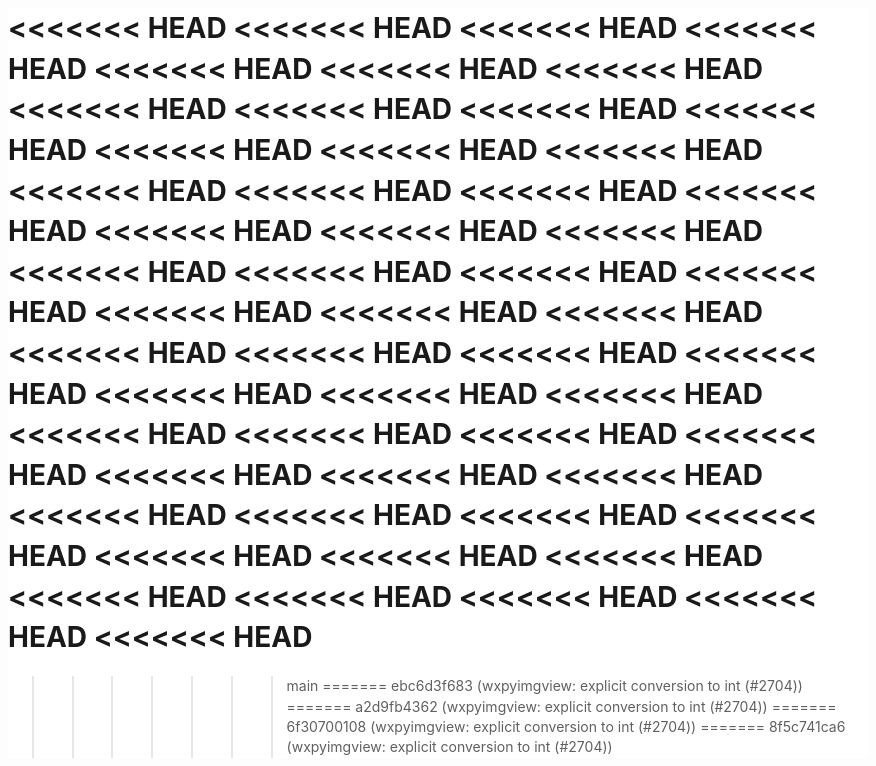 <<<<<<< HEAD
<<<<<<< HEAD
<<<<<<< HEAD
<<<<<<< HEAD
<<<<<<< HEAD
<<<<<<< HEAD
<<<<<<< HEAD
<<<<<<< HEAD
<<<<<<< HEAD
<<<<<<< HEAD
<<<<<<< HEAD
<<<<<<< HEAD
<<<<<<< HEAD
<<<<<<< HEAD
<<<<<<< HEAD
<<<<<<< HEAD
<<<<<<< HEAD
<<<<<<< HEAD
<<<<<<< HEAD
<<<<<<< HEAD
<<<<<<< HEAD
<<<<<<< HEAD
<<<<<<< HEAD
<<<<<<< HEAD
<<<<<<< HEAD
<<<<<<< HEAD
<<<<<<< HEAD
<<<<<<< HEAD
<<<<<<< HEAD
<<<<<<< HEAD
<<<<<<< HEAD
<<<<<<< HEAD
<<<<<<< HEAD
<<<<<<< HEAD
<<<<<<< HEAD
<<<<<<< HEAD
<<<<<<< HEAD
<<<<<<< HEAD
<<<<<<< HEAD
<<<<<<< HEAD
<<<<<<< HEAD
<<<<<<< HEAD
<<<<<<< HEAD
<<<<<<< HEAD
<<<<<<< HEAD
<<<<<<< HEAD
<<<<<<< HEAD
<<<<<<< HEAD
<<<<<<< HEAD
<<<<<<< HEAD
<<<<<<< HEAD
<<<<<<< HEAD
<<<<<<< HEAD
<<<<<<< HEAD
=======
>>>>>>> main
=======
>>>>>>> ebc6d3f683 (wxpyimgview: explicit conversion to int (#2704))
=======
>>>>>>> a2d9fb4362 (wxpyimgview: explicit conversion to int (#2704))
=======
>>>>>>> 6f30700108 (wxpyimgview: explicit conversion to int (#2704))
=======
>>>>>>> 8f5c741ca6 (wxpyimgview: explicit conversion to int (#2704))